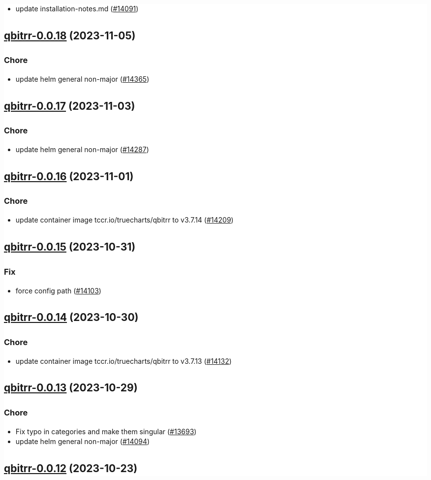 - update installation-notes.md ([#14091](https://github.com/truecharts/charts/issues/14091))

## [qbitrr-0.0.18](https://github.com/truecharts/charts/compare/qbitrr-0.0.17...qbitrr-0.0.18) (2023-11-05)

### Chore

- update helm general non-major ([#14365](https://github.com/truecharts/charts/issues/14365))

## [qbitrr-0.0.17](https://github.com/truecharts/charts/compare/qbitrr-0.0.16...qbitrr-0.0.17) (2023-11-03)

### Chore

- update helm general non-major ([#14287](https://github.com/truecharts/charts/issues/14287))

## [qbitrr-0.0.16](https://github.com/truecharts/charts/compare/qbitrr-0.0.15...qbitrr-0.0.16) (2023-11-01)

### Chore

- update container image tccr.io/truecharts/qbitrr to v3.7.14 ([#14209](https://github.com/truecharts/charts/issues/14209))

## [qbitrr-0.0.15](https://github.com/truecharts/charts/compare/qbitrr-0.0.14...qbitrr-0.0.15) (2023-10-31)

### Fix

- force config path ([#14103](https://github.com/truecharts/charts/issues/14103))

## [qbitrr-0.0.14](https://github.com/truecharts/charts/compare/qbitrr-0.0.13...qbitrr-0.0.14) (2023-10-30)

### Chore

- update container image tccr.io/truecharts/qbitrr to v3.7.13 ([#14132](https://github.com/truecharts/charts/issues/14132))

## [qbitrr-0.0.13](https://github.com/truecharts/charts/compare/qbitrr-0.0.12...qbitrr-0.0.13) (2023-10-29)

### Chore

- Fix typo in categories and make them singular ([#13693](https://github.com/truecharts/charts/issues/13693))
- update helm general non-major ([#14094](https://github.com/truecharts/charts/issues/14094))

## [qbitrr-0.0.12](https://github.com/truecharts/charts/compare/qbitrr-0.0.11...qbitrr-0.0.12) (2023-10-23)
